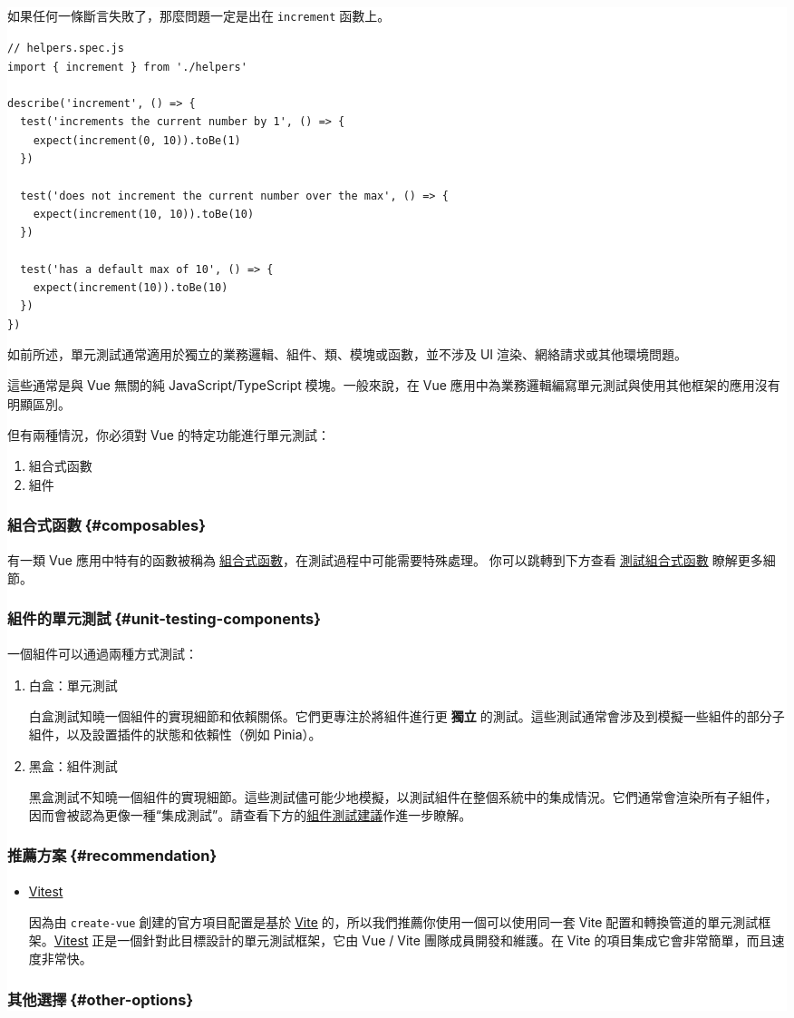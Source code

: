 如果任何一條斷言失敗了，那麼問題一定是出在 `increment` 函數上。

```js{4-16}
// helpers.spec.js
import { increment } from './helpers'

describe('increment', () => {
  test('increments the current number by 1', () => {
    expect(increment(0, 10)).toBe(1)
  })

  test('does not increment the current number over the max', () => {
    expect(increment(10, 10)).toBe(10)
  })

  test('has a default max of 10', () => {
    expect(increment(10)).toBe(10)
  })
})
```

如前所述，單元測試通常適用於獨立的業務邏輯、組件、類、模塊或函數，並不涉及 UI 渲染、網絡請求或其他環境問題。

這些通常是與 Vue 無關的純 JavaScript/TypeScript 模塊。一般來說，在 Vue 應用中為業務邏輯編寫單元測試與使用其他框架的應用沒有明顯區別。

但有兩種情況，你必須對 Vue 的特定功能進行單元測試：

1. 組合式函數
2. 組件

### 組合式函數 {#composables}

有一類 Vue 應用中特有的函數被稱為 [組合式函數](/guide/reusability/composables)，在測試過程中可能需要特殊處理。
你可以跳轉到下方查看 [測試組合式函數](#testing-composables) 瞭解更多細節。

### 組件的單元測試 {#unit-testing-components}

一個組件可以通過兩種方式測試：

1. 白盒：單元測試

   白盒測試知曉一個組件的實現細節和依賴關係。它們更專注於將組件進行更 **獨立** 的測試。這些測試通常會涉及到模擬一些組件的部分子組件，以及設置插件的狀態和依賴性（例如 Pinia）。

2. 黑盒：組件測試

   黑盒測試不知曉一個組件的實現細節。這些測試儘可能少地模擬，以測試組件在整個系統中的集成情況。它們通常會渲染所有子組件，因而會被認為更像一種“集成測試”。請查看下方的[組件測試建議](#component-testing)作進一步瞭解。

### 推薦方案 {#recommendation}

- [Vitest](https://vitest.dev/)

  因為由 `create-vue` 創建的官方項目配置是基於 [Vite](https://cn.vitejs.dev/) 的，所以我們推薦你使用一個可以使用同一套 Vite 配置和轉換管道的單元測試框架。[Vitest](https://cn.vitest.dev/) 正是一個針對此目標設計的單元測試框架，它由 Vue / Vite 團隊成員開發和維護。在 Vite 的項目集成它會非常簡單，而且速度非常快。

### 其他選擇 {#other-options}
